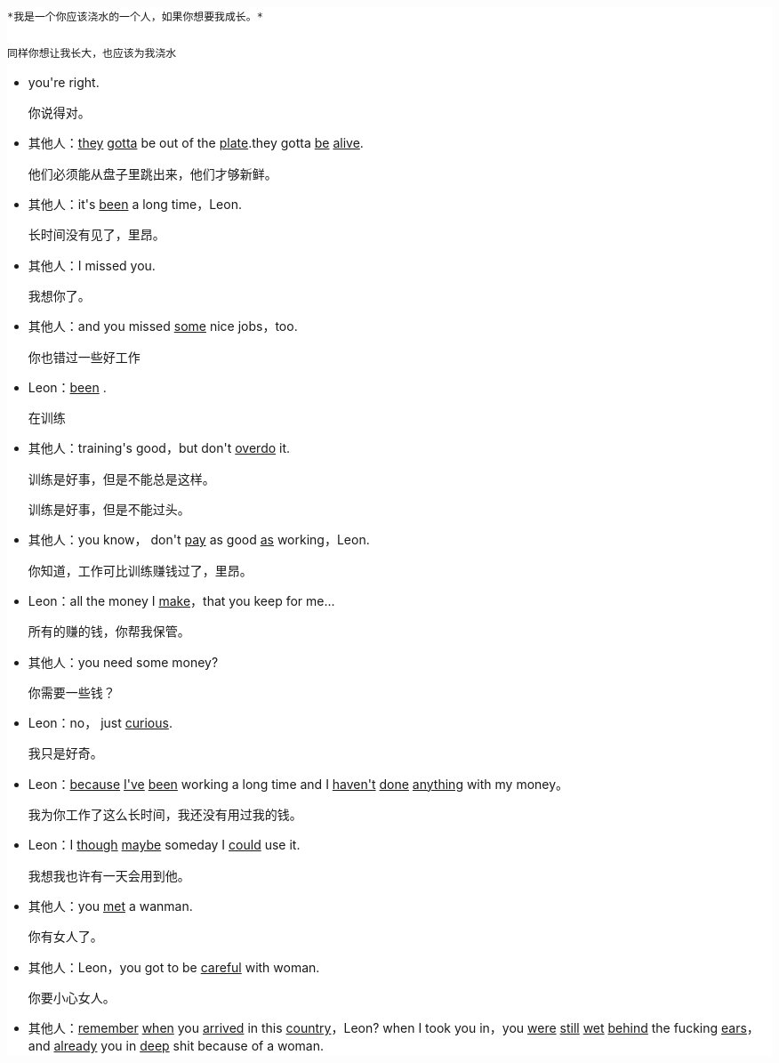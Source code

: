     *我是一个你应该浇水的一个人，如果你想要我成长。*

    同样你想让我长大，也应该为我浇水
-   you're right.

    你说得对。
-   其他人：[they](they_jVyQWXFMG9Kp5MF94YbrsU.md "they") [gotta](gotta_jVwTgvUnhWv6gjMu8DzhY6.md "gotta") be  out of the [plate](plate_kMKPN2uh36D2xek2t7p1qT.md "plate").they gotta [be](be_omiTDU8tLAAzvXQCE6NWVn.md "be") [alive](alive_kmWhSuCnoZqbZhVd7ChEhL.md "alive").

    他们必须能从盘子里跳出来，他们才够新鲜。
-   其他人：it's [been](been_gbUXEm2mD5AS3YK5nSbDkV.md "been") a long time，Leon.

    长时间没有见了，里昂。
-   其他人：I missed you.

    我想你了。
-   其他人：and you missed [some](some_3UnjUsG4h2HQJzzLeZzV2N.md "some") nice jobs，too.

    你也错过一些好工作
-   Leon：[been](been_gbUXEm2mD5AS3YK5nSbDkV.md "been") .

    在训练
-   其他人：training's good，but don't [overdo](overdo_fdyWRFNwUesMwdMVnVXUra.md "overdo") it.

    训练是好事，但是不能总是这样。

    训练是好事，但是不能过头。
-   其他人：you know， don't [pay](pay_5prFGfuSGArQBfcQvwAdUZ.md "pay") as good [as](as_qhK1AYnzmDtAv3batsCrxw.md "as") working，Leon.

    你知道，工作可比训练赚钱过了，里昂。
-   Leon：all the money I [make](make_wfWqS66sZiR6ao5Bi9JPw8.md "make")，that you keep for me...

    所有的赚的钱，你帮我保管。
-   其他人：you need some money?

    你需要一些钱？
-   Leon：no， just [curious](curious_gbjAYj6aNwwPjQvif85GiX.md "curious").

    我只是好奇。
-   Leon：[because](because_9LTWbzUupBEqd9MLdEkQJZ.md "because") [I've](I've_xvh3ifRJWCJur1grbcEuUS.md "I've") [been](been_gbUXEm2mD5AS3YK5nSbDkV.md "been") working a long time and I [haven't](haven't_mR2EW2nJ7LoPV3sA3n6jon.md "haven't") [done](done_mZmcx75BAWZTzpwjSCaR7d.md "done") [anything](anything_9eWcR95iDKEN8Z3hp73TEh.md "anything") with my money。

    我为你工作了这么长时间，我还没有用过我的钱。
-   Leon：I [though](though_5WtLn9Ag8MvRJBk7MQXieR.md "though") [maybe](maybe_hiHybzcY3Z14FzfcFFRozr.md "maybe") someday I [could](could_faJr767fkzdPpaczvedWDL.md "could") use it.

    我想我也许有一天会用到他。
-   其他人：you [met](met_4nnoGQC4fAre9wzUyPdBFS.md "met") a wanman.

    你有女人了。
-   其他人：Leon，you got to be [careful](careful_4fVSBZ9riRveWyFYUtX3KU.md "careful") with woman.

    你要小心女人。
-   其他人：[remember](remember_e8b1kGs4g3ziRvpJR2h3DL.md "remember") [when](when_rYmuCVx7ymoqRUQtu8gGob.md "when") you [arrived](arrived_ir7QBfABG9XG4gZe24ZBH8.md "arrived") in this [country](country_uwUmMRTCZuK6oDBuKZRcKW.md "country")，Leon? when I took you in，you [were](were_987eXhy9ZSi18sjCxMMzu6.md "were") [still](still_w1n3qiQdL3hzkp4rJB8C6R.md "still") [wet](wet_oqsa3d55iTTLbVJnq3WH4y.md "wet") [behind](behind_tyBbc32eQ6TERa5Sa9WmGZ.md "behind") the fucking [ears](ears_4XiqWiBBj623EFyUVCwSRV.md "ears")，and [already](already_oUSEsHU5G1CZNxDyp6FeTE.md "already") you  in [deep](deep_wvyQFLwgeS4mqwogGLz6sR.md "deep") shit because of a woman.

